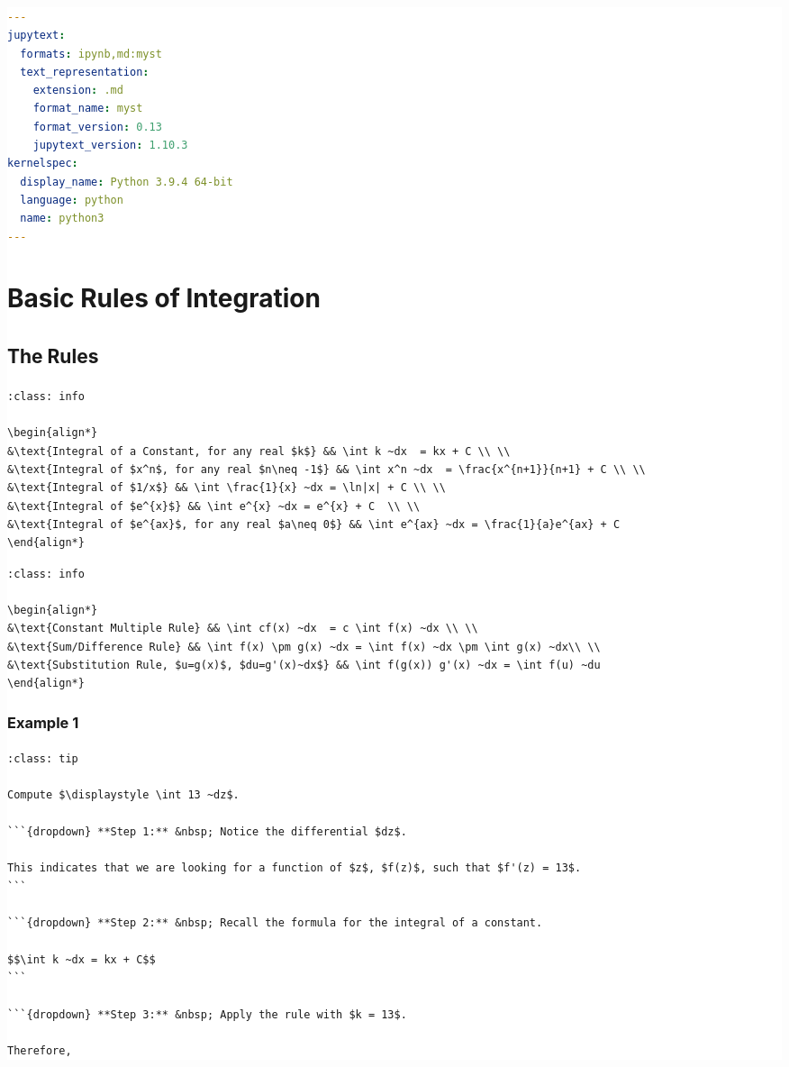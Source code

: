 ```yaml
---
jupytext:
  formats: ipynb,md:myst
  text_representation:
    extension: .md
    format_name: myst
    format_version: 0.13
    jupytext_version: 1.10.3
kernelspec:
  display_name: Python 3.9.4 64-bit
  language: python
  name: python3
---
```

# Basic Rules of Integration

## The Rules


```{admonition} Formulas of Integration
:class: info

\begin{align*}
&\text{Integral of a Constant, for any real $k$} && \int k ~dx  = kx + C \\ \\ 
&\text{Integral of $x^n$, for any real $n\neq -1$} && \int x^n ~dx  = \frac{x^{n+1}}{n+1} + C \\ \\
&\text{Integral of $1/x$} && \int \frac{1}{x} ~dx = \ln|x| + C \\ \\ 
&\text{Integral of $e^{x}$} && \int e^{x} ~dx = e^{x} + C  \\ \\
&\text{Integral of $e^{ax}$, for any real $a\neq 0$} && \int e^{ax} ~dx = \frac{1}{a}e^{ax} + C  
\end{align*}
```


```{admonition} Rules of Integration
:class: info

\begin{align*}
&\text{Constant Multiple Rule} && \int cf(x) ~dx  = c \int f(x) ~dx \\ \\
&\text{Sum/Difference Rule} && \int f(x) \pm g(x) ~dx = \int f(x) ~dx \pm \int g(x) ~dx\\ \\
&\text{Substitution Rule, $u=g(x)$, $du=g'(x)~dx$} && \int f(g(x)) g'(x) ~dx = \int f(u) ~du 
\end{align*}
```





### Example 1
````{admonition} Integral of a constant
:class: tip

Compute $\displaystyle \int 13 ~dz$.

```{dropdown} **Step 1:** &nbsp; Notice the differential $dz$.

This indicates that we are looking for a function of $z$, $f(z)$, such that $f'(z) = 13$.
```

```{dropdown} **Step 2:** &nbsp; Recall the formula for the integral of a constant.

$$\int k ~dx = kx + C$$
```

```{dropdown} **Step 3:** &nbsp; Apply the rule with $k = 13$.

Therefore,
````
